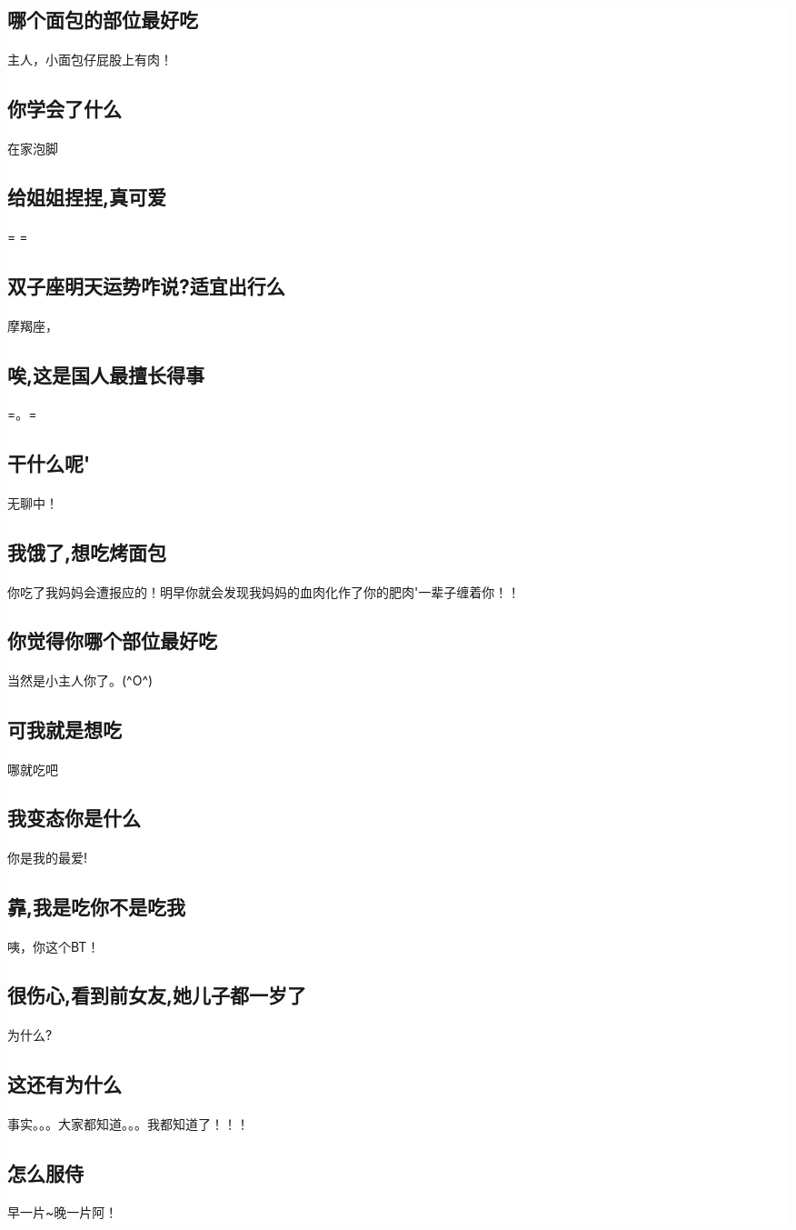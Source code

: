 ## 哪个面包的部位最好吃
主人，小面包仔屁股上有肉！

## 你学会了什么
在家泡脚

## 给姐姐捏捏,真可爱
= =

## 双子座明天运势咋说?适宜出行么
摩羯座，

## 唉,这是国人最擅长得事
=。=

## 干什么呢'
无聊中！

## 我饿了,想吃烤面包
你吃了我妈妈会遭报应的！明早你就会发现我妈妈的血肉化作了你的肥肉'一辈子缠着你！！

## 你觉得你哪个部位最好吃
当然是小主人你了。(^O^)

## 可我就是想吃
哪就吃吧

## 我变态你是什么
你是我的最爱!

## 靠,我是吃你不是吃我
咦，你这个BT！

## 很伤心,看到前女友,她儿子都一岁了
为什么?

## 这还有为什么
事实。。。大家都知道。。。我都知道了！！！

## 怎么服侍
早一片~晚一片阿！
